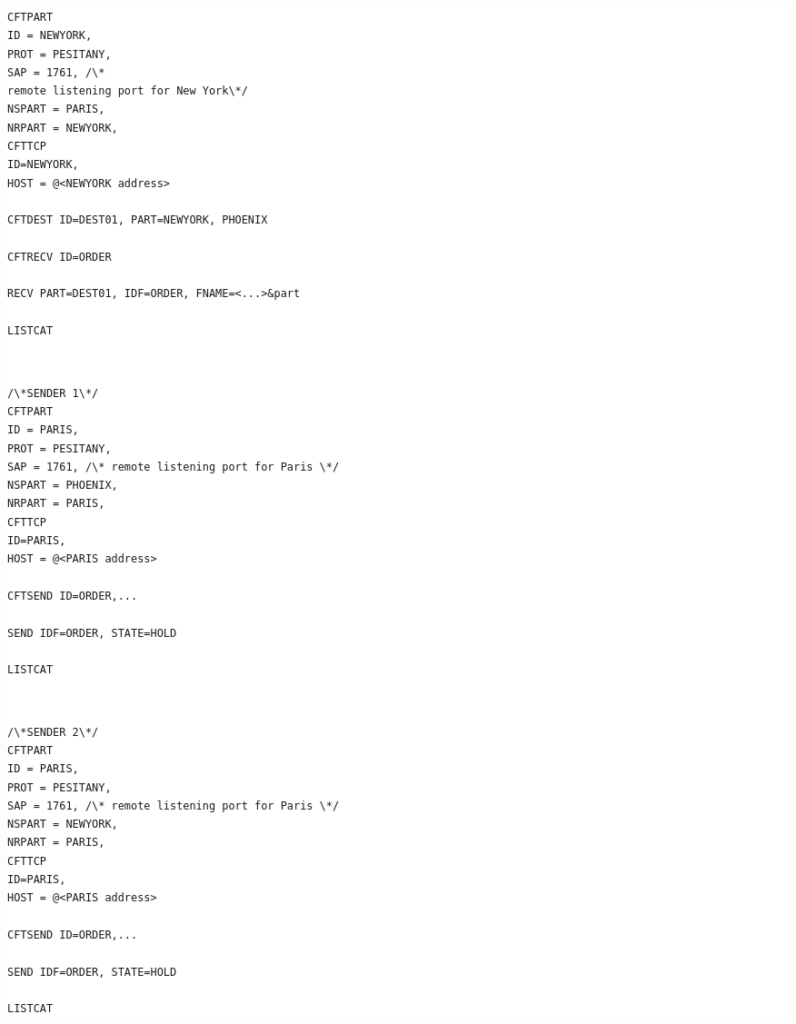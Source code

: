 ```
CFTPART
ID = NEWYORK,
PROT = PESITANY,
SAP = 1761, /\*
remote listening port for New York\*/
NSPART = PARIS,
NRPART = NEWYORK,
CFTTCP
ID=NEWYORK,
HOST = @<NEWYORK address>
 
CFTDEST ID=DEST01, PART=NEWYORK, PHOENIX
 
CFTRECV ID=ORDER
 
RECV PART=DEST01, IDF=ORDER, FNAME=<...>&part
 
LISTCAT
```

 

```
/\*SENDER 1\*/
CFTPART
ID = PARIS,
PROT = PESITANY,
SAP = 1761, /\* remote listening port for Paris \*/
NSPART = PHOENIX,
NRPART = PARIS,
CFTTCP
ID=PARIS,
HOST = @<PARIS address>
 
CFTSEND ID=ORDER,...
 
SEND IDF=ORDER, STATE=HOLD
 
LISTCAT
```

 

```
/\*SENDER 2\*/
CFTPART
ID = PARIS,
PROT = PESITANY,
SAP = 1761, /\* remote listening port for Paris \*/
NSPART = NEWYORK,
NRPART = PARIS,
CFTTCP
ID=PARIS,
HOST = @<PARIS address>
 
CFTSEND ID=ORDER,...
 
SEND IDF=ORDER, STATE=HOLD
 
LISTCAT
```
